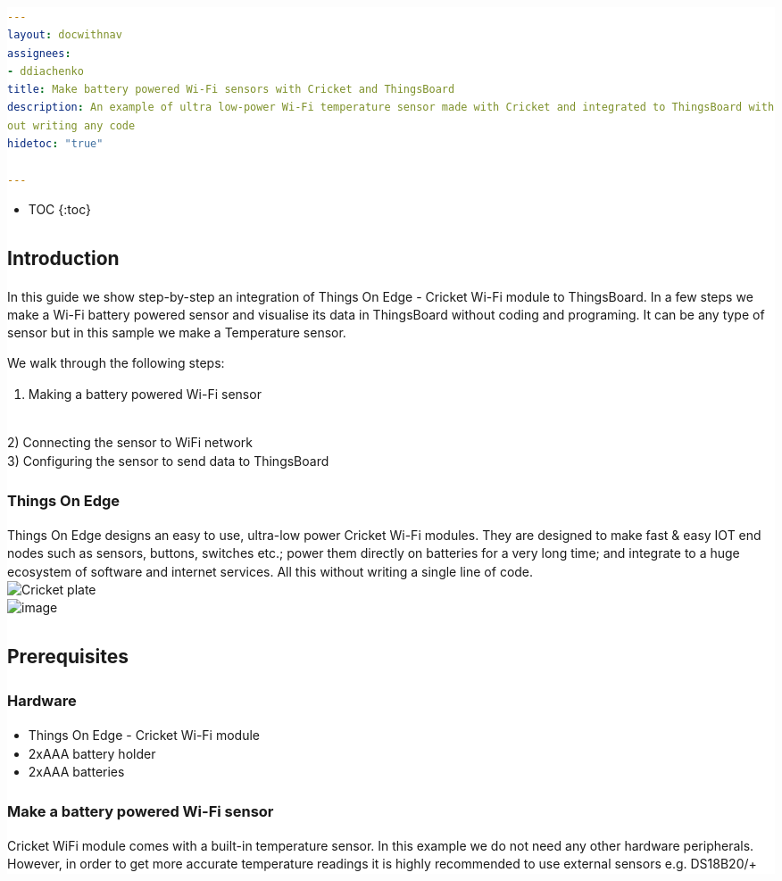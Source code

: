 ```yaml
---
layout: docwithnav
assignees:
- ddiachenko
title: Make battery powered Wi-Fi sensors with Cricket and ThingsBoard 
description: An example of ultra low-power Wi-Fi temperature sensor made with Cricket and integrated to ThingsBoard without writing any code
hidetoc: "true"

---
```


* TOC
{:toc}

## Introduction
In this guide we show step-by-step an integration of Things On Edge - Cricket Wi-Fi module to ThingsBoard. In a few steps we make a Wi-Fi battery powered sensor and visualise its data in ThingsBoard without coding and programing. It can be any type of sensor but in this sample we make a Temperature sensor.

We walk through the following steps:
<br>
1) Making a battery powered Wi-Fi sensor
<br>
2) Connecting the sensor to WiFi network
<br>
3) Configuring the sensor to send data to ThingsBoard
<br>

### Things On Edge
Things On Edge designs an easy to use, ultra-low power Cricket Wi-Fi modules. They are designed to make fast & easy IOT end nodes such as sensors, buttons, switches etc.; power them directly on batteries for a very long time; and integrate to a huge ecosystem of software and internet services. All this without writing a single line of code.
<br>
<img src="https://img.tbqa.cloud/samples/cricket-wifi/cricket.png" width="50%" alt="Cricket plate">
<br>
![image](https://img.tbqa.cloud/samples/cricket-wifi/TB-graph.png)

## Prerequisites

### Hardware
* Things On Edge - Cricket Wi-Fi module
* 2xAAA battery holder
* 2xAAA batteries

### Make a battery powered Wi-Fi sensor
Cricket WiFi module comes with a built-in temperature sensor. In this example we do not need any other hardware peripherals. However, in order to get more accurate temperature readings it is highly recommended to use external sensors e.g. DS18B20/+
